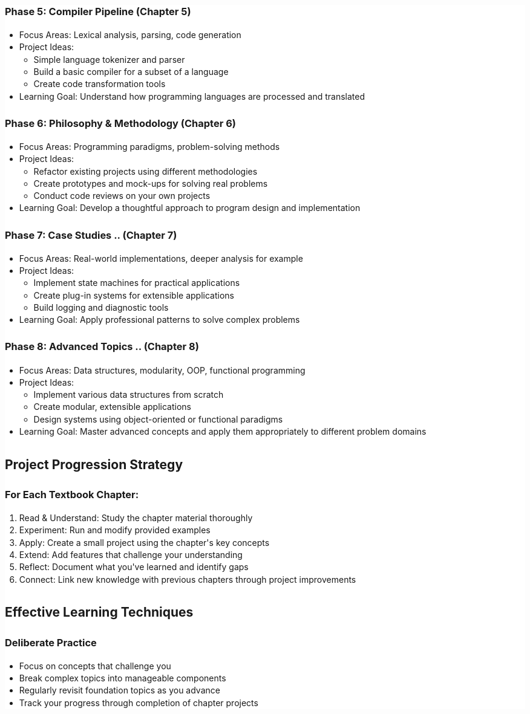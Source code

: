 ### Phase 5: Compiler Pipeline (Chapter 5)
- Focus Areas: Lexical analysis, parsing, code generation
- Project Ideas:
  - Simple language tokenizer and parser
  - Build a basic compiler for a subset of a language
  - Create code transformation tools
- Learning Goal: Understand how programming languages are processed and translated

### Phase 6: Philosophy & Methodology (Chapter 6)
- Focus Areas: Programming paradigms, problem-solving methods
- Project Ideas:
  - Refactor existing projects using different methodologies
  - Create prototypes and mock-ups for solving real problems
  - Conduct code reviews on your own projects
- Learning Goal: Develop a thoughtful approach to program design and implementation

### Phase 7: Case Studies .. (Chapter 7)
- Focus Areas: Real-world implementations, deeper analysis for example
- Project Ideas:
  - Implement state machines for practical applications
  - Create plug-in systems for extensible applications
  - Build logging and diagnostic tools
- Learning Goal: Apply professional patterns to solve complex problems

### Phase 8: Advanced Topics .. (Chapter 8)
- Focus Areas: Data structures, modularity, OOP, functional programming
- Project Ideas:
  - Implement various data structures from scratch
  - Create modular, extensible applications
  - Design systems using object-oriented or functional paradigms
- Learning Goal: Master advanced concepts and apply them appropriately to different problem domains


## Project Progression Strategy

### For Each Textbook Chapter:
1. Read & Understand: Study the chapter material thoroughly
2. Experiment: Run and modify provided examples
3. Apply: Create a small project using the chapter's key concepts
4. Extend: Add features that challenge your understanding
5. Reflect: Document what you've learned and identify gaps
6. Connect: Link new knowledge with previous chapters through project improvements



## Effective Learning Techniques

### Deliberate Practice

- Focus on concepts that challenge you
- Break complex topics into manageable components
- Regularly revisit foundation topics as you advance
- Track your progress through completion of chapter projects
